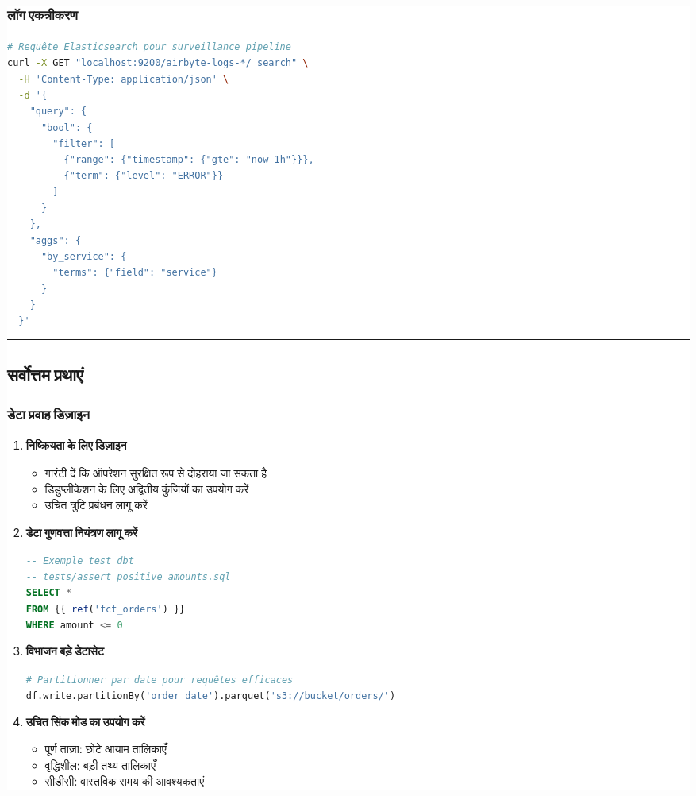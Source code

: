 ### लॉग एकत्रीकरण

```bash
# Requête Elasticsearch pour surveillance pipeline
curl -X GET "localhost:9200/airbyte-logs-*/_search" \
  -H 'Content-Type: application/json' \
  -d '{
    "query": {
      "bool": {
        "filter": [
          {"range": {"timestamp": {"gte": "now-1h"}}},
          {"term": {"level": "ERROR"}}
        ]
      }
    },
    "aggs": {
      "by_service": {
        "terms": {"field": "service"}
      }
    }
  }'
```

---

## सर्वोत्तम प्रथाएं

### डेटा प्रवाह डिज़ाइन

1. **निष्क्रियता के लिए डिज़ाइन**
   - गारंटी दें कि ऑपरेशन सुरक्षित रूप से दोहराया जा सकता है
   - डिडुप्लीकेशन के लिए अद्वितीय कुंजियों का उपयोग करें
   - उचित त्रुटि प्रबंधन लागू करें

2. **डेटा गुणवत्ता नियंत्रण लागू करें**
   ```sql
   -- Exemple test dbt
   -- tests/assert_positive_amounts.sql
   SELECT *
   FROM {{ ref('fct_orders') }}
   WHERE amount <= 0
   ```

3. **विभाजन बड़े डेटासेट**
   ```python
   # Partitionner par date pour requêtes efficaces
   df.write.partitionBy('order_date').parquet('s3://bucket/orders/')
   ```

4. **उचित सिंक मोड का उपयोग करें**
   - पूर्ण ताज़ा: छोटे आयाम तालिकाएँ
   - वृद्धिशील: बड़ी तथ्य तालिकाएँ
   - सीडीसी: वास्तविक समय की आवश्यकताएं
